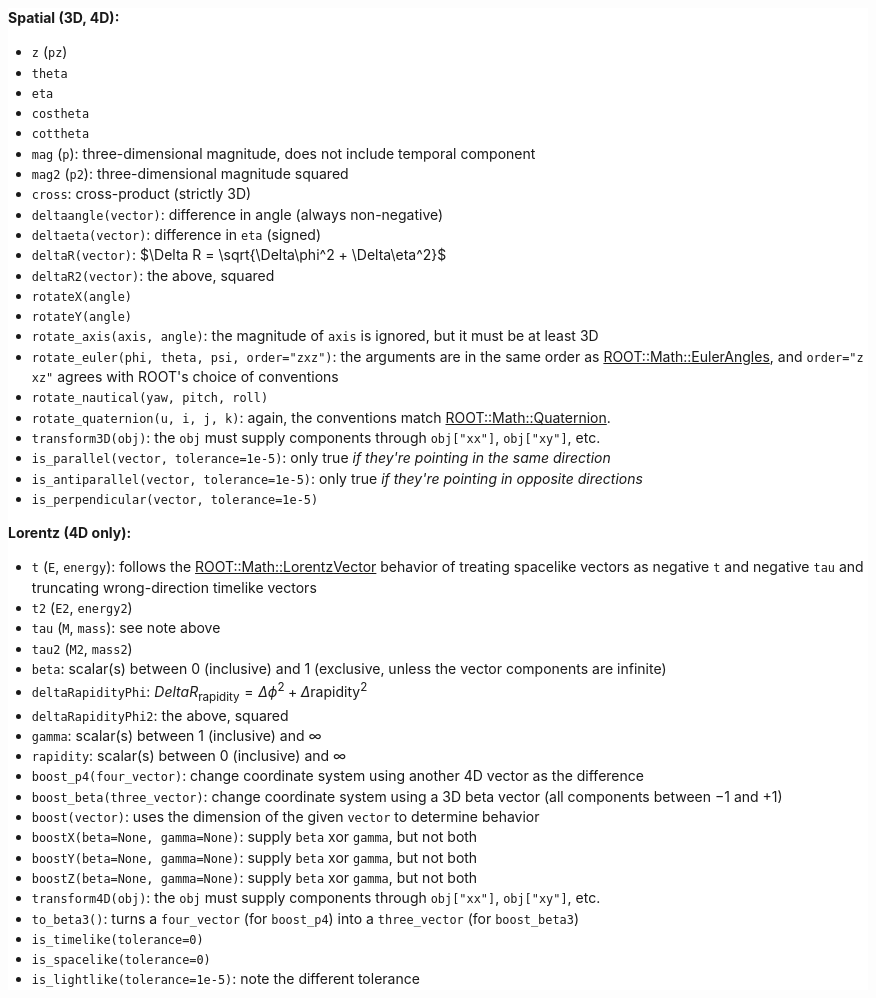 **Spatial (3D, 4D):**

- `z` (`pz`)
- `theta`
- `eta`
- `costheta`
- `cottheta`
- `mag` (`p`): three-dimensional magnitude, does not include temporal component
- `mag2` (`p2`): three-dimensional magnitude squared
- `cross`: cross-product (strictly 3D)
- `deltaangle(vector)`: difference in angle (always non-negative)
- `deltaeta(vector)`: difference in `eta` (signed)
- `deltaR(vector)`: $\Delta R = \sqrt{\Delta\phi^2 + \Delta\eta^2}$
- `deltaR2(vector)`: the above, squared
- `rotateX(angle)`
- `rotateY(angle)`
- `rotate_axis(axis, angle)`: the magnitude of `axis` is ignored, but it must be at least 3D
- `rotate_euler(phi, theta, psi, order="zxz")`: the arguments are in the same order as [ROOT::Math::EulerAngles](https://root.cern.ch/doc/master/classROOT_1_1Math_1_1EulerAngles.html), and `order="zxz"` agrees with ROOT's choice of conventions
- `rotate_nautical(yaw, pitch, roll)`
- `rotate_quaternion(u, i, j, k)`: again, the conventions match [ROOT::Math::Quaternion](https://root.cern.ch/doc/master/classROOT_1_1Math_1_1Quaternion.html).
- `transform3D(obj)`: the `obj` must supply components through `obj["xx"]`, `obj["xy"]`, etc.
- `is_parallel(vector, tolerance=1e-5)`: only true _if they're pointing in the same direction_
- `is_antiparallel(vector, tolerance=1e-5)`: only true _if they're pointing in opposite directions_
- `is_perpendicular(vector, tolerance=1e-5)`

**Lorentz (4D only):**

- `t` (`E`, `energy`): follows the [ROOT::Math::LorentzVector](https://root.cern/doc/master/LorentzVectorPage.html) behavior of treating spacelike vectors as negative `t` and negative `tau` and truncating wrong-direction timelike vectors
- `t2` (`E2`, `energy2`)
- `tau` (`M`, `mass`): see note above
- `tau2` (`M2`, `mass2`)
- `beta`: scalar(s) between $0$ (inclusive) and $1$ (exclusive, unless the vector components are infinite)
- `deltaRapidityPhi`: $Delta R_{\mbox{rapidity}} = \Delta\phi^2 + \Delta \mbox{rapidity}^2$
- `deltaRapidityPhi2`: the above, squared
- `gamma`: scalar(s) between $1$ (inclusive) and $\infty$
- `rapidity`: scalar(s) between $0$ (inclusive) and $\infty$
- `boost_p4(four_vector)`: change coordinate system using another 4D vector as the difference
- `boost_beta(three_vector)`: change coordinate system using a 3D beta vector (all components between $-1$ and $+1$)
- `boost(vector)`: uses the dimension of the given `vector` to determine behavior
- `boostX(beta=None, gamma=None)`: supply `beta` xor `gamma`, but not both
- `boostY(beta=None, gamma=None)`: supply `beta` xor `gamma`, but not both
- `boostZ(beta=None, gamma=None)`: supply `beta` xor `gamma`, but not both
- `transform4D(obj)`: the `obj` must supply components through `obj["xx"]`, `obj["xy"]`, etc.
- `to_beta3()`: turns a `four_vector` (for `boost_p4`) into a `three_vector` (for `boost_beta3`)
- `is_timelike(tolerance=0)`
- `is_spacelike(tolerance=0)`
- `is_lightlike(tolerance=1e-5)`: note the different tolerance


[actions-badge]: https://github.com/scikit-hep/vector/workflows/CI/badge.svg
[actions-link]: https://github.com/scikit-hep/vector/actions
[black-badge]: https://img.shields.io/badge/code%20style-black-000000.svg
[black-link]: https://github.com/psf/black
[codecov-badge]: https://codecov.io/gh/scikit-hep/vector/branch/main/graph/badge.svg?token=YBv60ueORQ
[codecov-link]: https://codecov.io/gh/scikit-hep/vector
[conda-version]: https://img.shields.io/conda/vn/conda-forge/vector.svg
[conda-link]: https://github.com/conda-forge/vector-feedstock
[github-discussions-badge]: https://img.shields.io/static/v1?label=Discussions&message=Ask&color=blue&logo=github
[github-discussions-link]: https://github.com/scikit-hep/vector/discussions
[gitter-badge]: https://badges.gitter.im/Scikit-HEP/vector.svg
[gitter-link]: https://gitter.im/Scikit-HEP/vector?utm_source=badge&utm_medium=badge&utm_campaign=pr-badge&utm_content=badge
[license-badge]: https://img.shields.io/badge/License-BSD_3--Clause-blue.svg
[license-link]: https://opensource.org/licenses/BSD-3-Clause
[pre-commit-badge]: https://results.pre-commit.ci/badge/github/scikit-hep/vector/develop.svg
[pre-commit-link]: https://results.pre-commit.ci/repo/github/scikit-hep/vector
[pypi-link]: https://pypi.org/project/vector/
[pypi-platforms]: https://img.shields.io/pypi/pyversions/vector
[pypi-version]: https://badge.fury.io/py/vector.svg
[rtd-badge]: https://readthedocs.org/projects/vector/badge/?version=latest
[rtd-link]: https://vector.readthedocs.io/en/latest/?badge=latest
[sk-badge]: https://scikit-hep.org/assets/images/Scikit--HEP-Project-blue.svg
[sk-link]: https://scikit-hep.org/
[zenodo-badge]: https://zenodo.org/badge/DOI/10.5281/zenodo.7054478.svg
[zenodo-link]: https://doi.org/10.5281/zenodo.7054478